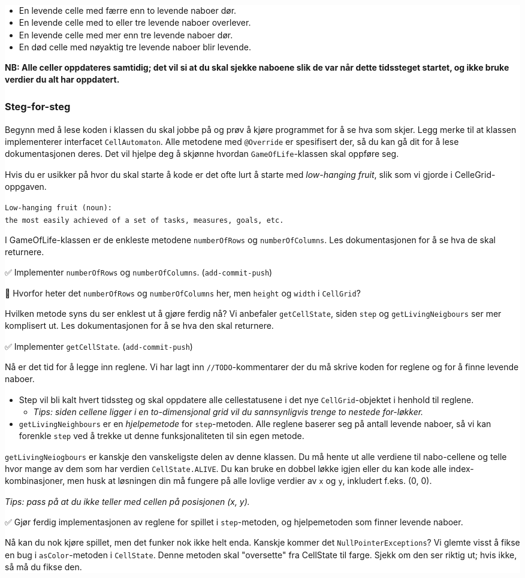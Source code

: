 - En levende celle med færre enn to levende naboer dør.
- En levende celle med to eller tre levende naboer overlever.
- En levende celle med mer enn tre levende naboer dør. 
- En død celle med nøyaktig tre levende naboer blir levende. 

**NB: Alle celler oppdateres samtidig; det vil si at du skal sjekke naboene slik de var når dette tidssteget startet, og ikke bruke verdier du alt har oppdatert.** 

### Steg-for-steg
Begynn med å lese koden i klassen du skal jobbe på og prøv å kjøre programmet for å se hva som skjer. Legg merke til at klassen implementerer interfacet `CellAutomaton`. Alle metodene med `@Override` er spesifisert der, så du kan gå dit for å lese dokumentasjonen deres. Det vil hjelpe deg å skjønne hvordan `GameOfLife`-klassen skal oppføre seg. 

Hvis du er usikker på hvor du skal starte å kode er det ofte lurt å starte med *low-hanging fruit*, slik som vi gjorde i CelleGrid-oppgaven. 

```
Low-hanging fruit (noun):
the most easily achieved of a set of tasks, measures, goals, etc.
```
I GameOfLife-klassen er de enkleste metodene `numberOfRows` og `numberOfColumns`. Les dokumentasjonen for å se hva de skal returnere. 

✅ Implementer `numberOfRows` og `numberOfColumns`. (`add-commit-push`)

🤔 Hvorfor heter det `numberOfRows` og `numberOfColumns` her, men `height` og `width` i `CellGrid`? 

Hvilken metode syns du ser enklest ut å gjøre ferdig nå? Vi anbefaler `getCellState`, siden `step` og `getLivingNeigbours` ser mer komplisert ut. Les dokumentasjonen for å se hva den skal returnere.

✅ Implementer `getCellState`. (`add-commit-push`) 

Nå er det tid for å legge inn reglene. Vi har lagt inn `//TODO`-kommentarer der du må skrive koden for reglene og for å finne levende naboer. 

- Step vil bli kalt hvert tidssteg og skal oppdatere alle cellestatusene i det nye `CellGrid`-objektet i henhold til reglene. 
	- *Tips: siden cellene ligger i en to-dimensjonal grid vil du sannsynligvis trenge to nestede for-løkker.*
- `getLivingNeighbours` er en *hjelpemetode* for `step`-metoden. Alle reglene baserer seg på antall levende naboer, så vi kan forenkle `step` ved å trekke ut denne funksjonaliteten til sin egen metode. 

`getLivingNeiogbours` er kanskje den vanskeligste delen av denne klassen. Du må hente ut alle verdiene til nabo-cellene og telle hvor mange av dem som har verdien `CellState.ALIVE`. Du kan bruke en dobbel løkke igjen eller du kan kode alle index-kombinasjoner, men husk at løsningen din må fungere på alle lovlige verdier av `x` og `y`, inkludert f.eks. (0, 0).

*Tips: pass på at du ikke teller med cellen på posisjonen (x, y).*

✅ Gjør ferdig implementasjonen av reglene for spillet i `step`-metoden, og hjelpemetoden som finner levende naboer. 

Nå kan du nok kjøre spillet, men det funker nok ikke helt enda. Kanskje kommer det `NullPointerExceptions`? Vi glemte visst å fikse en bug i `asColor`-metoden i `CellState`. Denne metoden skal "oversette" fra CellState til farge. Sjekk om den ser riktig ut; hvis ikke, så må du fikse den. 
